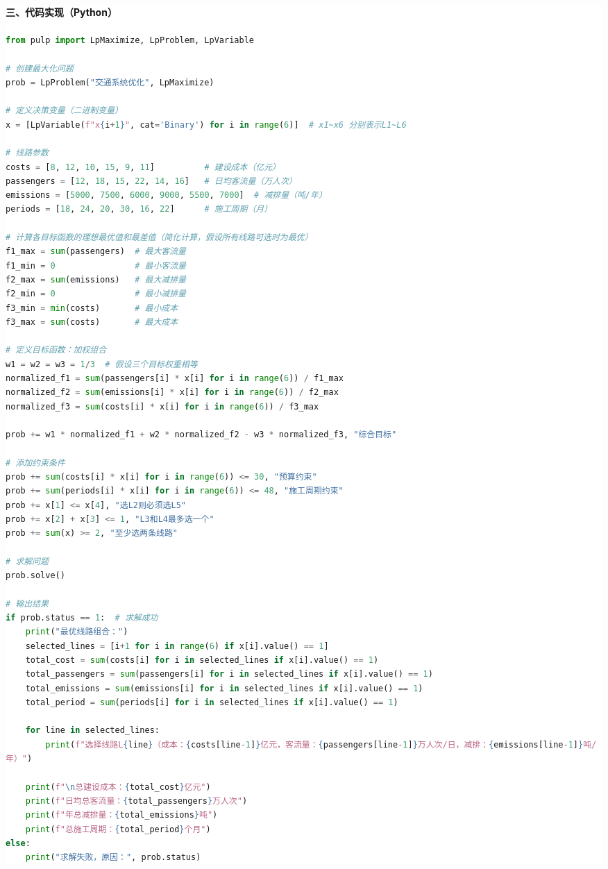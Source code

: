
#### 三、代码实现（Python）
```python
from pulp import LpMaximize, LpProblem, LpVariable

# 创建最大化问题
prob = LpProblem("交通系统优化", LpMaximize)

# 定义决策变量（二进制变量）
x = [LpVariable(f"x{i+1}", cat='Binary') for i in range(6)]  # x1~x6 分别表示L1~L6

# 线路参数
costs = [8, 12, 10, 15, 9, 11]          # 建设成本（亿元）
passengers = [12, 18, 15, 22, 14, 16]   # 日均客流量（万人次）
emissions = [5000, 7500, 6000, 9000, 5500, 7000]  # 减排量（吨/年）
periods = [18, 24, 20, 30, 16, 22]      # 施工周期（月）

# 计算各目标函数的理想最优值和最差值（简化计算，假设所有线路可选时为最优）
f1_max = sum(passengers)  # 最大客流量
f1_min = 0                # 最小客流量
f2_max = sum(emissions)   # 最大减排量
f2_min = 0                # 最小减排量
f3_min = min(costs)       # 最小成本
f3_max = sum(costs)       # 最大成本

# 定义目标函数：加权组合
w1 = w2 = w3 = 1/3  # 假设三个目标权重相等
normalized_f1 = sum(passengers[i] * x[i] for i in range(6)) / f1_max
normalized_f2 = sum(emissions[i] * x[i] for i in range(6)) / f2_max
normalized_f3 = sum(costs[i] * x[i] for i in range(6)) / f3_max

prob += w1 * normalized_f1 + w2 * normalized_f2 - w3 * normalized_f3, "综合目标"

# 添加约束条件
prob += sum(costs[i] * x[i] for i in range(6)) <= 30, "预算约束"
prob += sum(periods[i] * x[i] for i in range(6)) <= 48, "施工周期约束"
prob += x[1] <= x[4], "选L2则必须选L5"
prob += x[2] + x[3] <= 1, "L3和L4最多选一个"
prob += sum(x) >= 2, "至少选两条线路"

# 求解问题
prob.solve()

# 输出结果
if prob.status == 1:  # 求解成功
    print("最优线路组合：")
    selected_lines = [i+1 for i in range(6) if x[i].value() == 1]
    total_cost = sum(costs[i] for i in selected_lines if x[i].value() == 1)
    total_passengers = sum(passengers[i] for i in selected_lines if x[i].value() == 1)
    total_emissions = sum(emissions[i] for i in selected_lines if x[i].value() == 1)
    total_period = sum(periods[i] for i in selected_lines if x[i].value() == 1)
    
    for line in selected_lines:
        print(f"选择线路L{line}（成本：{costs[line-1]}亿元，客流量：{passengers[line-1]}万人次/日，减排：{emissions[line-1]}吨/年）")
    
    print(f"\n总建设成本：{total_cost}亿元")
    print(f"日均总客流量：{total_passengers}万人次")
    print(f"年总减排量：{total_emissions}吨")
    print(f"总施工周期：{total_period}个月")
else:
    print("求解失败，原因：", prob.status)
```
